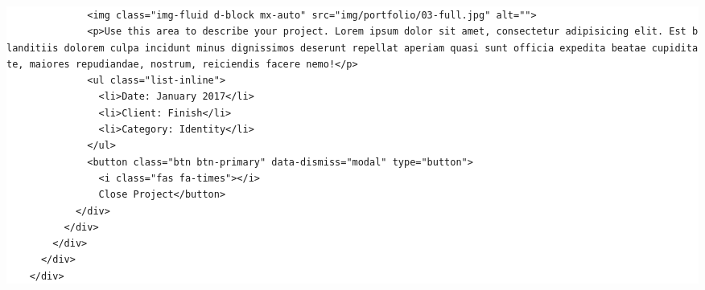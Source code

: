                   <img class="img-fluid d-block mx-auto" src="img/portfolio/03-full.jpg" alt="">
                  <p>Use this area to describe your project. Lorem ipsum dolor sit amet, consectetur adipisicing elit. Est blanditiis dolorem culpa incidunt minus dignissimos deserunt repellat aperiam quasi sunt officia expedita beatae cupiditate, maiores repudiandae, nostrum, reiciendis facere nemo!</p>
                  <ul class="list-inline">
                    <li>Date: January 2017</li>
                    <li>Client: Finish</li>
                    <li>Category: Identity</li>
                  </ul>
                  <button class="btn btn-primary" data-dismiss="modal" type="button">
                    <i class="fas fa-times"></i>
                    Close Project</button>
                </div>
              </div>
            </div>
          </div>
        </div>